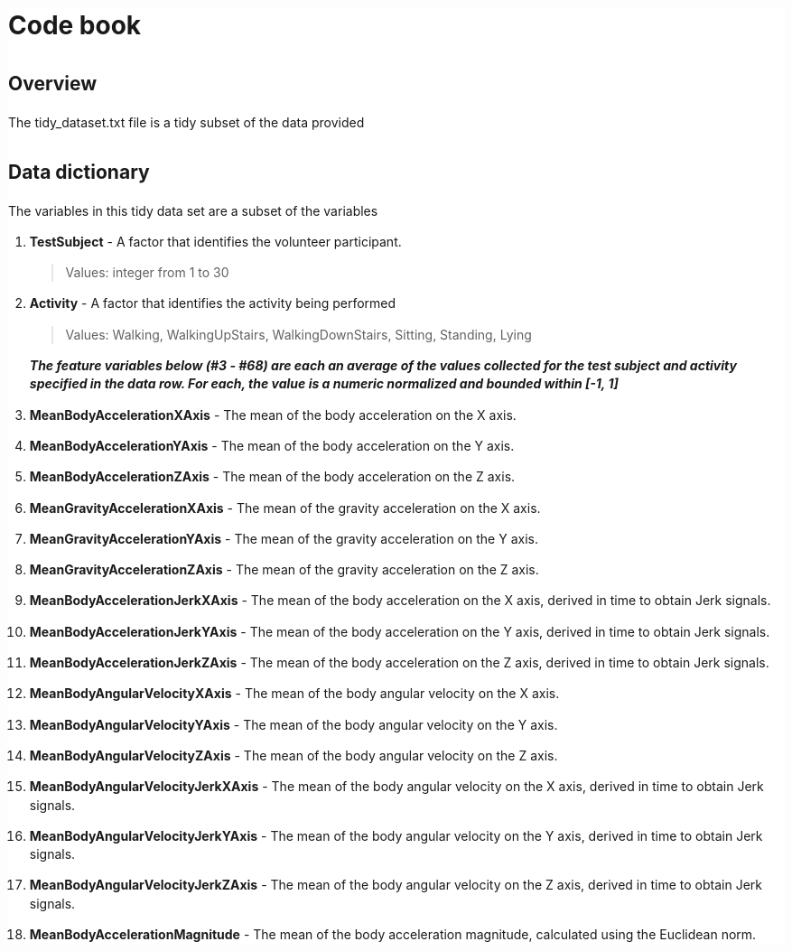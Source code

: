 # Code book

## Overview

The tidy_dataset.txt file is a tidy subset of the data provided

## Data dictionary

The variables in this tidy data set are a subset of the variables

1. **TestSubject** - A factor that identifies the volunteer participant.
	>Values: integer from 1 to 30

2. **Activity** - A factor that identifies the activity being performed
	> Values: Walking, WalkingUpStairs, WalkingDownStairs, Sitting, Standing, Lying

	***The feature variables below (#3 - #68) are each an average of the values collected for the test subject and activity specified in the data row. For each, the value is a numeric normalized and bounded within [-1, 1]***

3. **MeanBodyAccelerationXAxis** - The mean of the body acceleration on the X axis. 

4. **MeanBodyAccelerationYAxis** - The mean of the body acceleration on the Y axis.

5. **MeanBodyAccelerationZAxis** - The mean of the body acceleration on the Z axis.

6. **MeanGravityAccelerationXAxis** - The mean of the gravity acceleration on the X axis. 

7. **MeanGravityAccelerationYAxis** - The mean of the gravity acceleration on the Y axis.

8. **MeanGravityAccelerationZAxis** - The mean of the gravity acceleration on the Z axis.

9. **MeanBodyAccelerationJerkXAxis** - The mean of the body acceleration on the X axis, derived in time to obtain Jerk signals. 

10. **MeanBodyAccelerationJerkYAxis** - The mean of the body acceleration on the Y axis, derived in time to obtain Jerk signals.

11. **MeanBodyAccelerationJerkZAxis** - The mean of the body acceleration on the Z axis, derived in time to obtain Jerk signals.

12. **MeanBodyAngularVelocityXAxis** - The mean of the body angular velocity on the X axis.

13. **MeanBodyAngularVelocityYAxis** - The mean of the body angular velocity on the Y axis.

14. **MeanBodyAngularVelocityZAxis** - The mean of the body angular velocity on the Z axis.

15. **MeanBodyAngularVelocityJerkXAxis** - The mean of the body angular velocity on the X axis, derived in time to obtain Jerk signals.

16. **MeanBodyAngularVelocityJerkYAxis** - The mean of the body angular velocity on the Y axis, derived in time to obtain Jerk signals.

17. **MeanBodyAngularVelocityJerkZAxis** - The mean of the body angular velocity on the Z axis, derived in time to obtain Jerk signals.

18. **MeanBodyAccelerationMagnitude** - The mean of the body acceleration magnitude, calculated using the Euclidean norm.
